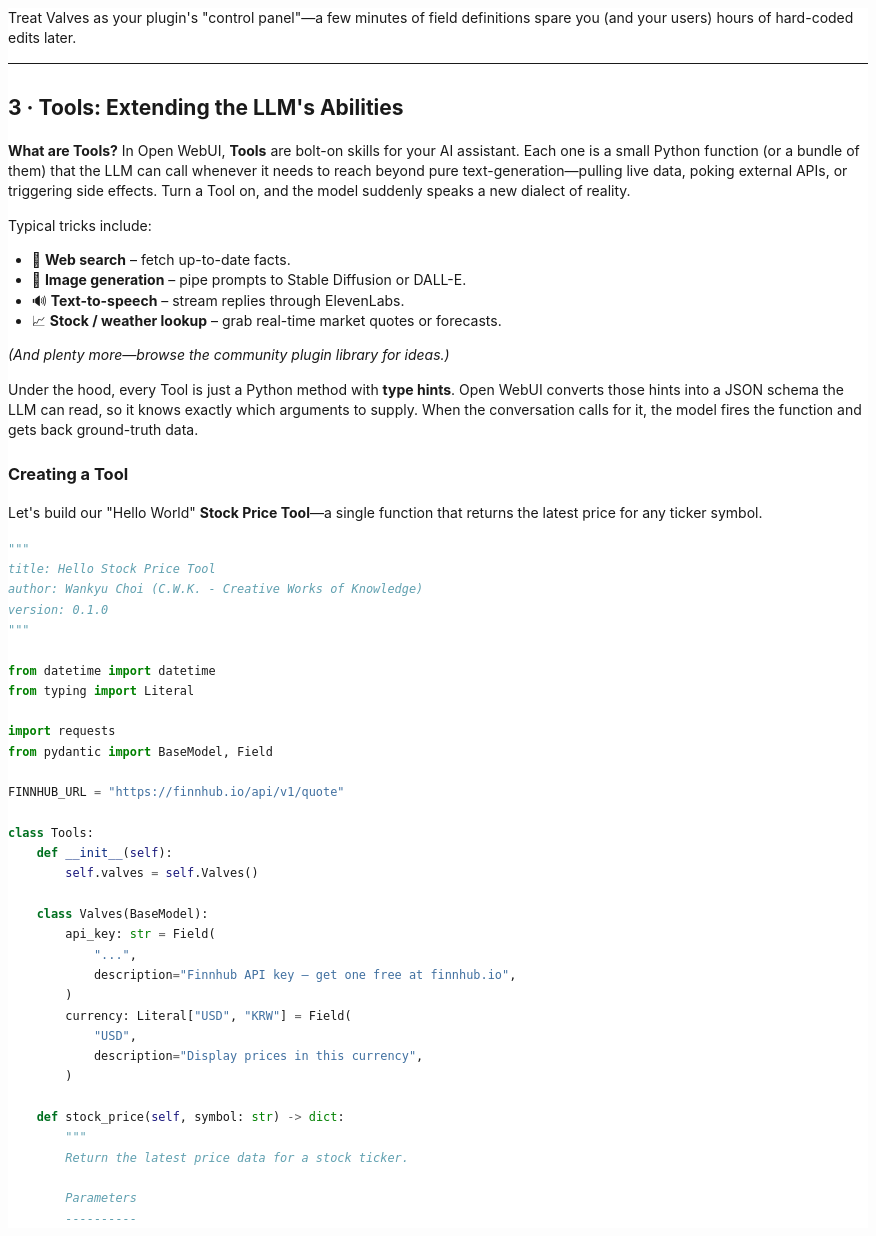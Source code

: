 Treat Valves as your plugin's "control panel"—a few minutes of field definitions spare you (and your users) hours of hard-coded edits later.

---

## 3 · Tools: Extending the LLM's Abilities

**What are Tools?**
In Open WebUI, **Tools** are bolt-on skills for your AI assistant. Each one is a small Python function (or a bundle of them) that the LLM can call whenever it needs to reach beyond pure text-generation—pulling live data, poking external APIs, or triggering side effects. Turn a Tool on, and the model suddenly speaks a new dialect of reality.

Typical tricks include:

* 🔎 **Web search** – fetch up-to-date facts.
* 🎨 **Image generation** – pipe prompts to Stable Diffusion or DALL-E.
* 🔊 **Text-to-speech** – stream replies through ElevenLabs.
* 📈 **Stock / weather lookup** – grab real-time market quotes or forecasts.

*(And plenty more—browse the community plugin library for ideas.)*

Under the hood, every Tool is just a Python method with **type hints**. Open WebUI converts those hints into a JSON schema the LLM can read, so it knows exactly which arguments to supply. When the conversation calls for it, the model fires the function and gets back ground-truth data.

### Creating a Tool

Let's build our "Hello World" **Stock Price Tool**—a single function that returns the latest price for any ticker symbol.

```python
"""
title: Hello Stock Price Tool
author: Wankyu Choi (C.W.K. - Creative Works of Knowledge)
version: 0.1.0
"""

from datetime import datetime
from typing import Literal

import requests
from pydantic import BaseModel, Field

FINNHUB_URL = "https://finnhub.io/api/v1/quote"

class Tools:
    def __init__(self):
        self.valves = self.Valves()

    class Valves(BaseModel):
        api_key: str = Field(
            "...",
            description="Finnhub API key — get one free at finnhub.io",
        )
        currency: Literal["USD", "KRW"] = Field(
            "USD",
            description="Display prices in this currency",
        )

    def stock_price(self, symbol: str) -> dict:
        """
        Return the latest price data for a stock ticker.

        Parameters
        ----------
```